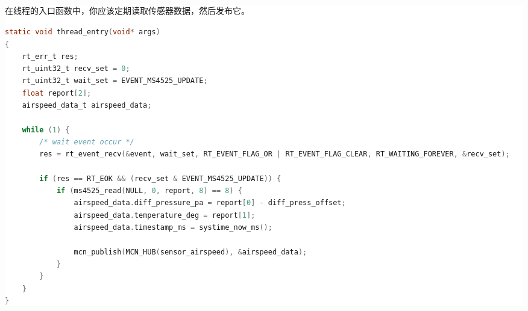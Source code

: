 在线程的入口函数中，你应该定期读取传感器数据，然后发布它。

```c
static void thread_entry(void* args)
{
    rt_err_t res;
    rt_uint32_t recv_set = 0;
    rt_uint32_t wait_set = EVENT_MS4525_UPDATE;
    float report[2];
    airspeed_data_t airspeed_data;

    while (1) {
        /* wait event occur */
        res = rt_event_recv(&event, wait_set, RT_EVENT_FLAG_OR | RT_EVENT_FLAG_CLEAR, RT_WAITING_FOREVER, &recv_set);

        if (res == RT_EOK && (recv_set & EVENT_MS4525_UPDATE)) {
            if (ms4525_read(NULL, 0, report, 8) == 8) {
                airspeed_data.diff_pressure_pa = report[0] - diff_press_offset;
                airspeed_data.temperature_deg = report[1];
                airspeed_data.timestamp_ms = systime_now_ms();

                mcn_publish(MCN_HUB(sensor_airspeed), &airspeed_data);
            }
        }
    }
}
```


